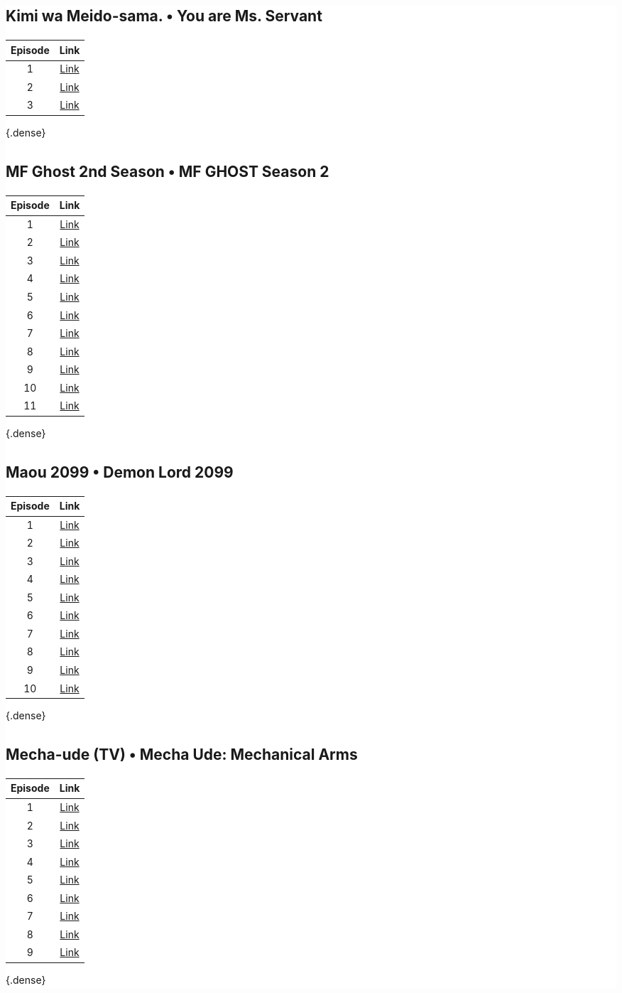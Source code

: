 ## Kimi wa Meido-sama. • You are Ms. Servant

Episode|Link
:-:|:-:
1|[Link](https://ani.social/post/6388296)
2|[Link](https://ani.social/post/6530792)
3|[Link](https://ani.social/post/6681432)
{.dense}

## MF Ghost 2nd Season • MF GHOST Season 2

Episode|Link
:-:|:-:
1|[Link](https://ani.social/post/6406273)
2|[Link](https://ani.social/post/6549314)
3|[Link](https://ani.social/post/6701174)
4|[Link](https://ani.social/post/6845787)
5|[Link](https://ani.social/post/6992841)
6|[Link](https://ani.social/post/7147048)
7|[Link](https://ani.social/post/7295800)
8|[Link](https://ani.social/post/7438643)
9|[Link](https://ani.social/post/7586817)
10|[Link](https://ani.social/post/7734560)
11|[Link](https://ani.social/post/7888274)
{.dense}

## Maou 2099 • Demon Lord 2099

Episode|Link
:-:|:-:
1|[Link](https://ani.social/post/6560442)
2|[Link](https://ani.social/post/6679384)
3|[Link](https://ani.social/post/6825321)
4|[Link](https://ani.social/post/6971632)
5|[Link](https://ani.social/post/7124817)
6|[Link](https://ani.social/post/7275449)
7|[Link](https://ani.social/post/7418331)
8|[Link](https://ani.social/post/7565880)
9|[Link](https://ani.social/post/7713644)
10|[Link](https://ani.social/post/7867442)
{.dense}

## Mecha-ude (TV) • Mecha Ude: Mechanical Arms

Episode|Link
:-:|:-:
1|[Link](https://ani.social/post/6345548)
2|[Link](https://ani.social/post/6488987)
3|[Link](https://ani.social/post/6635283)
4|[Link](https://ani.social/post/6783356)
5|[Link](https://ani.social/post/6930785)
6|[Link](https://ani.social/post/7076633)
7|[Link](https://ani.social/post/7234960)
8|[Link](https://ani.social/post/7378625)
9|[Link](https://ani.social/post/7525150)
{.dense}
